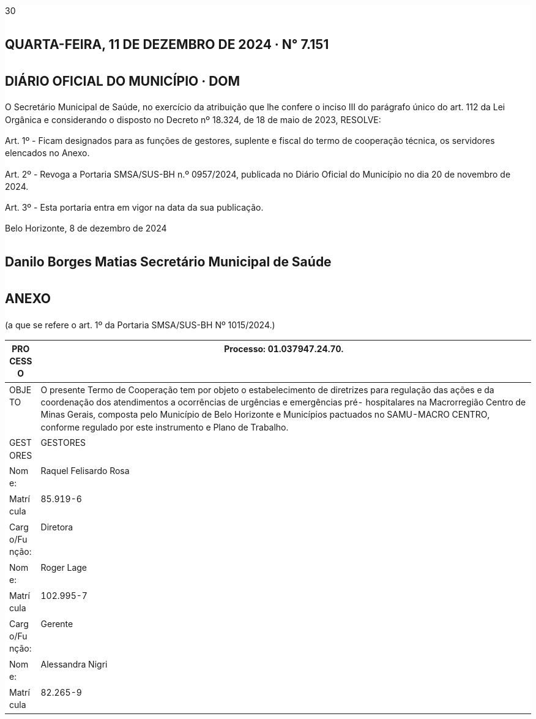 

30

## QUARTA-FEIRA, 11 DE DEZEMBRO DE 2024 · N° 7.151

## DIÁRIO OFICIAL DO MUNICÍPIO · DOM

O Secretário Municipal de Saúde, no exercício da atribuição que lhe confere o inciso III do parágrafo único do art. 112 da Lei Orgânica e considerando o disposto no Decreto nº 18.324, de 18 de maio de 2023, RESOLVE:

Art. 1º - Ficam designados para as funções de gestores, suplente e fiscal do termo de cooperação técnica, os servidores elencados no Anexo.

Art. 2º - Revoga a Portaria SMSA/SUS-BH n.º 0957/2024, publicada no Diário Oficial do Município no dia 20 de novembro de 2024.

Art. 3º - Esta portaria entra em vigor na data da sua publicação.

Belo Horizonte, 8 de dezembro de 2024

## Danilo Borges Matias Secretário Municipal de Saúde

## ANEXO

(a que se refere o art. 1º da Portaria SMSA/SUS-BH Nº 1015/2024.)

| PROCESSO      | Processo: 01.037947.24.70.                                                                                                                                                                                                                                                                                                                                                                        |
|---------------|---------------------------------------------------------------------------------------------------------------------------------------------------------------------------------------------------------------------------------------------------------------------------------------------------------------------------------------------------------------------------------------------------|
| OBJETO        | O presente Termo de Cooperação tem por objeto o estabelecimento de diretrizes para regulação  das ações e da coordenação dos atendimentos a ocorrências de urgências e emergências pré- hospitalares na Macrorregião Centro de Minas Gerais, composta pelo Município de Belo Horizonte  e Municípios pactuados no SAMU-MACRO CENTRO, conforme regulado por este instrumento e  Plano de Trabalho. |
| GESTORES      | GESTORES                                                                                                                                                                                                                                                                                                                                                                                          |
| Nome:         | Raquel Felisardo Rosa                                                                                                                                                                                                                                                                                                                                                                             |
| Matrícula     | 85.919-6                                                                                                                                                                                                                                                                                                                                                                                          |
| Cargo/Função: | Diretora                                                                                                                                                                                                                                                                                                                                                                                          |
| Nome:         | Roger Lage                                                                                                                                                                                                                                                                                                                                                                                        |
| Matrícula     | 102.995-7                                                                                                                                                                                                                                                                                                                                                                                         |
| Cargo/Função: | Gerente                                                                                                                                                                                                                                                                                                                                                                                           |
| Nome:         | Alessandra Nigri                                                                                                                                                                                                                                                                                                                                                                                  |
| Matrícula     | 82.265-9                                                                                                                                                                                                                                                                                                                                                                                          |